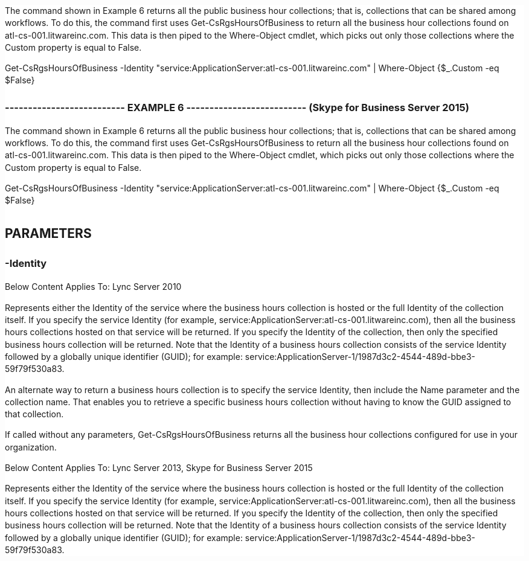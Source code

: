 The command shown in Example 6 returns all the public business hour collections; that is, collections that can be shared among workflows.
To do this, the command first uses Get-CsRgsHoursOfBusiness to return all the business hour collections found on atl-cs-001.litwareinc.com.
This data is then piped to the Where-Object cmdlet, which picks out only those collections where the Custom property is equal to False.

Get-CsRgsHoursOfBusiness -Identity "service:ApplicationServer:atl-cs-001.litwareinc.com" | Where-Object {$_.Custom -eq $False}

### -------------------------- EXAMPLE 6 -------------------------- (Skype for Business Server 2015)
```

```

The command shown in Example 6 returns all the public business hour collections; that is, collections that can be shared among workflows.
To do this, the command first uses Get-CsRgsHoursOfBusiness to return all the business hour collections found on atl-cs-001.litwareinc.com.
This data is then piped to the Where-Object cmdlet, which picks out only those collections where the Custom property is equal to False.

Get-CsRgsHoursOfBusiness -Identity "service:ApplicationServer:atl-cs-001.litwareinc.com" | Where-Object {$_.Custom -eq $False}

## PARAMETERS

### -Identity
Below Content Applies To: Lync Server 2010

Represents either the Identity of the service where the business hours collection is hosted or the full Identity of the collection itself.
If you specify the service Identity (for example, service:ApplicationServer:atl-cs-001.litwareinc.com), then all the business hours collections hosted on that service will be returned.
If you specify the Identity of the collection, then only the specified business hours collection will be returned.
Note that the Identity of a business hours collection consists of the service Identity followed by a globally unique identifier (GUID); for example: service:ApplicationServer-1/1987d3c2-4544-489d-bbe3-59f79f530a83.

An alternate way to return a business hours collection is to specify the service Identity, then include the Name parameter and the collection name.
That enables you to retrieve a specific business hours collection without having to know the GUID assigned to that collection.

If called without any parameters, Get-CsRgsHoursOfBusiness returns all the business hour collections configured for use in your organization.



Below Content Applies To: Lync Server 2013, Skype for Business Server 2015

Represents either the Identity of the service where the business hours collection is hosted or the full Identity of the collection itself.
If you specify the service Identity (for example, service:ApplicationServer:atl-cs-001.litwareinc.com), then all the business hours collections hosted on that service will be returned.
If you specify the Identity of the collection, then only the specified business hours collection will be returned.
Note that the Identity of a business hours collection consists of the service Identity followed by a globally unique identifier (GUID); for example: service:ApplicationServer-1/1987d3c2-4544-489d-bbe3-59f79f530a83.
